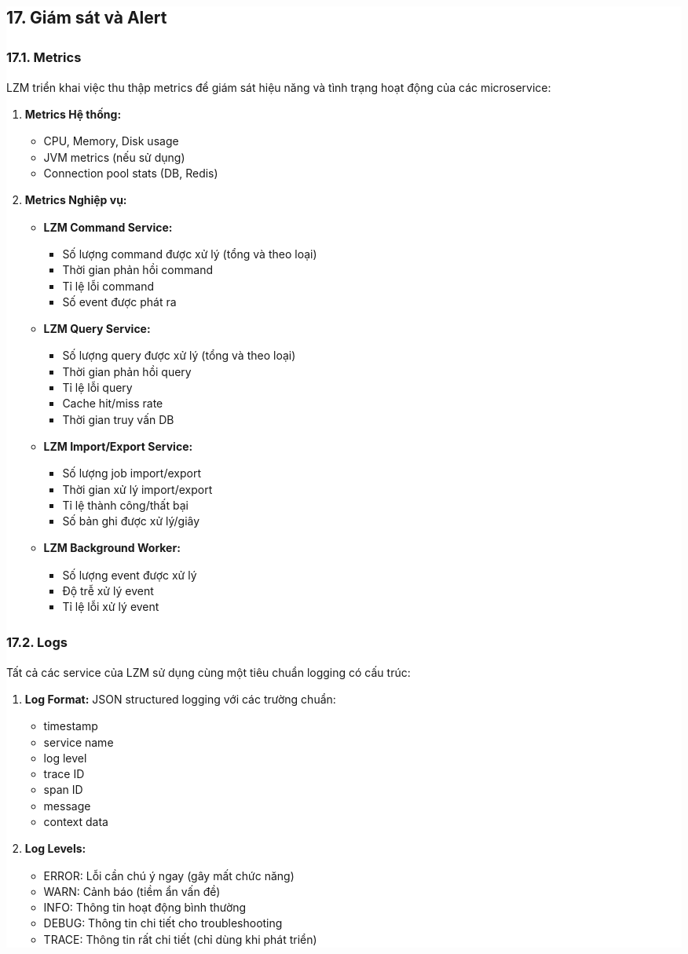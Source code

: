## **17\. Giám sát và Alert**

### **17.1. Metrics**

LZM triển khai việc thu thập metrics để giám sát hiệu năng và tình trạng hoạt động của các microservice:

1. **Metrics Hệ thống:**
   - CPU, Memory, Disk usage
   - JVM metrics (nếu sử dụng)
   - Connection pool stats (DB, Redis)

2. **Metrics Nghiệp vụ:**
   - **LZM Command Service:**
     - Số lượng command được xử lý (tổng và theo loại)
     - Thời gian phản hồi command
     - Tỉ lệ lỗi command
     - Số event được phát ra
   
   - **LZM Query Service:**
     - Số lượng query được xử lý (tổng và theo loại) 
     - Thời gian phản hồi query
     - Tỉ lệ lỗi query
     - Cache hit/miss rate
     - Thời gian truy vấn DB
   
   - **LZM Import/Export Service:**
     - Số lượng job import/export
     - Thời gian xử lý import/export
     - Tỉ lệ thành công/thất bại
     - Số bản ghi được xử lý/giây
   
   - **LZM Background Worker:**
     - Số lượng event được xử lý
     - Độ trễ xử lý event
     - Tỉ lệ lỗi xử lý event

### **17.2. Logs**

Tất cả các service của LZM sử dụng cùng một tiêu chuẩn logging có cấu trúc:

1. **Log Format:** JSON structured logging với các trường chuẩn:
   - timestamp
   - service name
   - log level
   - trace ID
   - span ID
   - message
   - context data

2. **Log Levels:**
   - ERROR: Lỗi cần chú ý ngay (gây mất chức năng)
   - WARN: Cảnh báo (tiềm ẩn vấn đề)
   - INFO: Thông tin hoạt động bình thường
   - DEBUG: Thông tin chi tiết cho troubleshooting
   - TRACE: Thông tin rất chi tiết (chỉ dùng khi phát triển)
